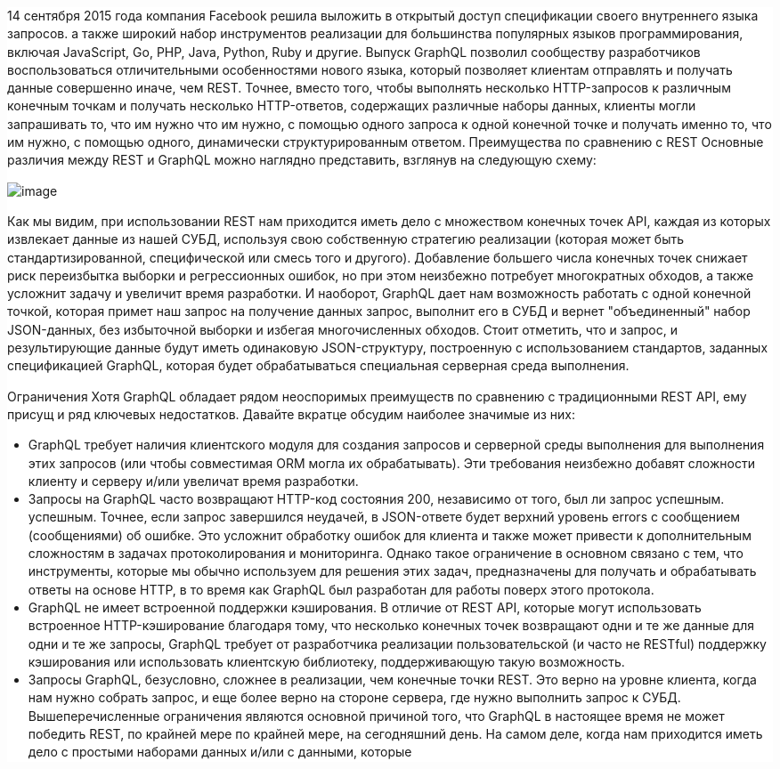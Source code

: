 14 сентября 2015 года компания Facebook решила выложить в открытый доступ спецификации своего внутреннего языка запросов.
а также широкий набор инструментов реализации для большинства популярных языков программирования,
включая JavaScript, Go, PHP, Java, Python, Ruby и другие.
Выпуск GraphQL позволил сообществу разработчиков воспользоваться отличительными особенностями
нового языка, который позволяет клиентам отправлять и получать данные совершенно иначе, чем
REST. Точнее, вместо того, чтобы выполнять несколько HTTP-запросов к различным конечным точкам
и получать несколько HTTP-ответов, содержащих различные наборы данных, клиенты могли запрашивать то, что им нужно
что им нужно, с помощью одного запроса к одной конечной точке и получать именно то, что им нужно, с помощью одного,
динамически структурированным ответом.
Преимущества по сравнению с REST
Основные различия между REST и GraphQL можно наглядно представить, взглянув на следующую схему:

![image](https://github.com/artemovsergey/Angular/assets/26972859/c089c2b8-4bf6-4629-84aa-e9bdc7995762)

Как мы видим, при использовании REST нам приходится иметь дело с множеством конечных точек API, каждая из которых извлекает
данные из нашей СУБД, используя свою собственную стратегию реализации (которая может быть стандартизированной, специфической или
смесь того и другого). Добавление большего числа конечных точек снижает риск переизбытка выборки и регрессионных ошибок, но при этом
неизбежно потребует многократных обходов, а также усложнит задачу и увеличит время разработки.
И наоборот, GraphQL дает нам возможность работать с одной конечной точкой, которая примет наш запрос на получение данных
запрос, выполнит его в СУБД и вернет "объединенный" набор JSON-данных, без избыточной выборки и
избегая многочисленных обходов. Стоит отметить, что и запрос, и результирующие данные будут иметь
одинаковую JSON-структуру, построенную с использованием стандартов, заданных спецификацией GraphQL, которая будет обрабатываться
специальная серверная среда выполнения.

Ограничения
Хотя GraphQL обладает рядом неоспоримых преимуществ по сравнению с традиционными REST API, ему присущ и ряд
ключевых недостатков. Давайте вкратце обсудим наиболее значимые из них:
- GraphQL требует наличия клиентского модуля для создания запросов и серверной среды выполнения для выполнения
этих запросов (или чтобы совместимая ORM могла их обрабатывать). Эти требования
неизбежно добавят сложности клиенту и серверу и/или увеличат время разработки.
- Запросы на GraphQL часто возвращают HTTP-код состояния 200, независимо от того, был ли запрос успешным.
успешным. Точнее, если запрос завершился неудачей, в JSON-ответе будет верхний уровень errors
с сообщением (сообщениями) об ошибке. Это усложнит обработку ошибок для клиента и
также может привести к дополнительным сложностям в задачах протоколирования и мониторинга. Однако такое
ограничение в основном связано с тем, что инструменты, которые мы обычно используем для решения этих задач, предназначены для
получать и обрабатывать ответы на основе HTTP, в то время как GraphQL был разработан для работы поверх
этого протокола.
- GraphQL не имеет встроенной поддержки кэширования. В отличие от REST API, которые могут использовать встроенное HTTP-кэширование благодаря тому, что несколько конечных точек возвращают одни и те же данные для
одни и те же запросы, GraphQL требует от разработчика реализации пользовательской (и часто не RESTful)
поддержку кэширования или использовать клиентскую библиотеку, поддерживающую такую возможность.
- Запросы GraphQL, безусловно, сложнее в реализации, чем конечные точки REST. Это верно
на уровне клиента, когда нам нужно собрать запрос, и еще более верно на стороне сервера,
где нужно выполнить запрос к СУБД.
Вышеперечисленные ограничения являются основной причиной того, что GraphQL в настоящее время не может победить REST, по крайней мере
по крайней мере, на сегодняшний день. На самом деле, когда нам приходится иметь дело с простыми наборами данных и/или с данными, которые